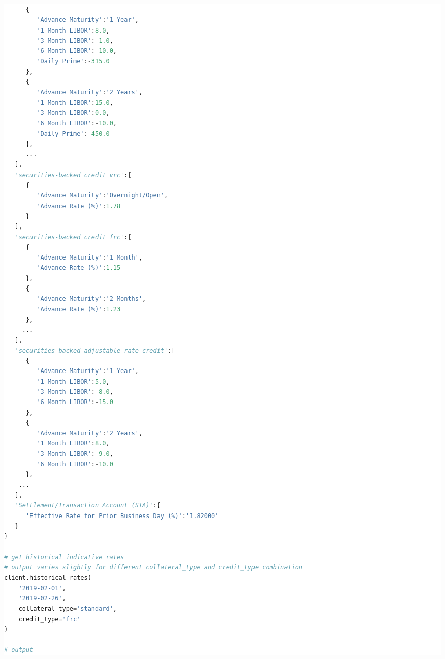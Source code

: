```python
      {  
         'Advance Maturity':'1 Year',
         '1 Month LIBOR':8.0,
         '3 Month LIBOR':-1.0,
         '6 Month LIBOR':-10.0,
         'Daily Prime':-315.0
      },
      {  
         'Advance Maturity':'2 Years',
         '1 Month LIBOR':15.0,
         '3 Month LIBOR':0.0,
         '6 Month LIBOR':-10.0,
         'Daily Prime':-450.0
      },
      ...
   ],
   'securities-backed credit vrc':[  
      {  
         'Advance Maturity':'Overnight/Open',
         'Advance Rate (%)':1.78
      }
   ],
   'securities-backed credit frc':[  
      {  
         'Advance Maturity':'1 Month',
         'Advance Rate (%)':1.15
      },
      {  
         'Advance Maturity':'2 Months',
         'Advance Rate (%)':1.23
      },
     ...
   ],
   'securities-backed adjustable rate credit':[  
      {  
         'Advance Maturity':'1 Year',
         '1 Month LIBOR':5.0,
         '3 Month LIBOR':-8.0,
         '6 Month LIBOR':-15.0
      },
      {  
         'Advance Maturity':'2 Years',
         '1 Month LIBOR':8.0,
         '3 Month LIBOR':-9.0,
         '6 Month LIBOR':-10.0
      },
    ...
   ],
   'Settlement/Transaction Account (STA)':{  
      'Effective Rate for Prior Business Day (%)':'1.82000'
   }
}

# get historical indicative rates 
# output varies slightly for different collateral_type and credit_type combination
client.historical_rates(
	'2019-02-01',
	'2019-02-26',
	collateral_type='standard',
	credit_type='frc'
)

# output
```